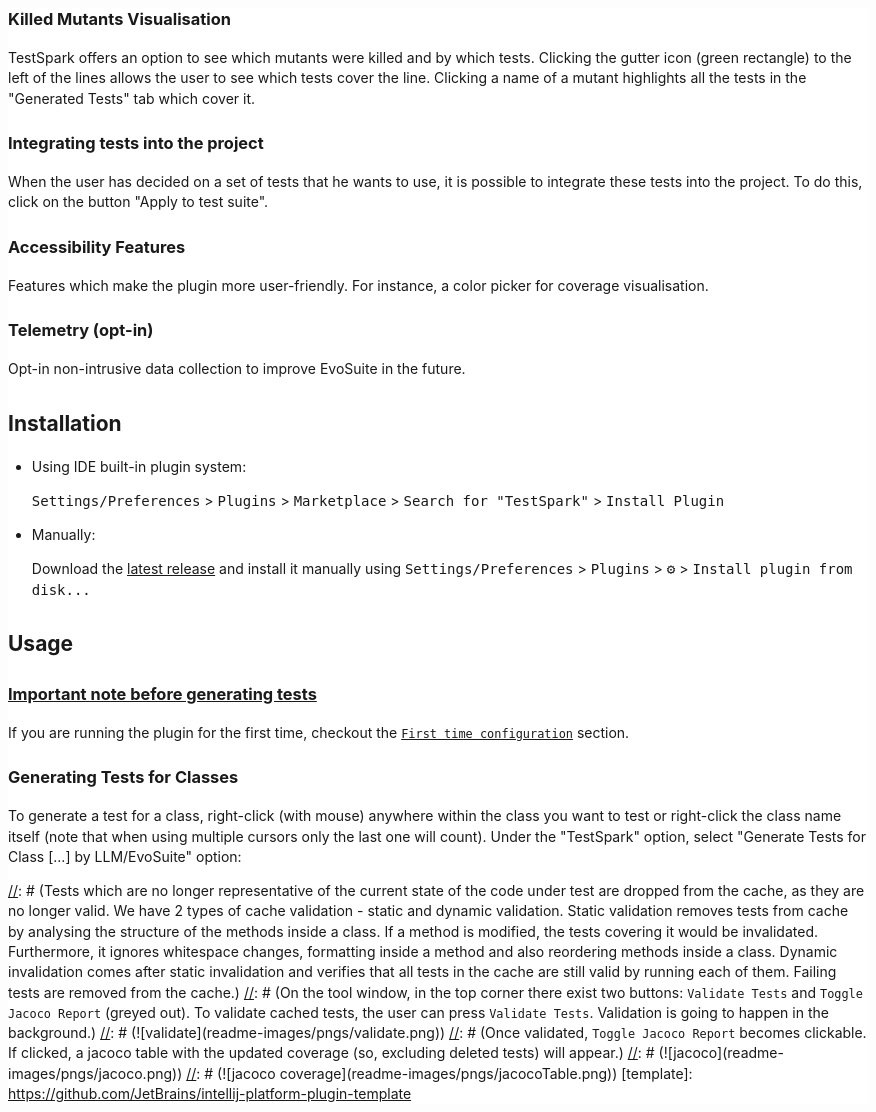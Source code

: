 ### Killed Mutants Visualisation
TestSpark offers an option to see which mutants were killed and by which tests. Clicking the gutter icon (green rectangle) to the left of the lines allows the user to see which tests cover the line. Clicking a name of a mutant highlights all the tests in the "Generated Tests" tab which cover it.

### Integrating tests into the project
When the user has decided on a set of tests that he wants to use, it is possible to integrate these tests into the project. To do this, click on the button "Apply to test suite".

[//]: # (### Caching Tests)
[//]: # (Due to its nature, generating tests with EvoSuite takes time. TestSpark takes steps to address this as)
[//]: # (much as technically feasible by caching all generated test cases that the user has decided not to apply)
[//]: # (immediately. This then allows TestSpark to instantly show those tests later, when the user decides to)
[//]: # (generate tests for a method or class that those unapplied tests also covered.)

[//]: # (### Test validation)
[//]: # (To assure that the cached tests are still valid, we have static and dynamic validation which are run before showing any cached tests.)

### Accessibility Features
Features which make the plugin more user-friendly. For instance, a color picker for coverage visualisation.

### Telemetry (opt-in)
Opt-in non-intrusive data collection to improve EvoSuite in the future.


## Installation

- Using IDE built-in plugin system:

  <kbd>Settings/Preferences</kbd> > <kbd>Plugins</kbd> > <kbd>Marketplace</kbd> > <kbd>Search for "TestSpark"</kbd> >
  <kbd>Install Plugin</kbd>

- Manually:

  Download the [latest release](https://github.com/ciselab/TestSpark/releases/latest) and install it manually using
  <kbd>Settings/Preferences</kbd> > <kbd>Plugins</kbd> > <kbd>⚙️</kbd> > <kbd>Install plugin from disk...</kbd>


## Usage

### <u>Important note before generating tests</u>
If you are running the plugin for the first time, checkout the [`First time configuration`](#first-time-configuration) section.

### Generating Tests for Classes
To generate a test for a class, right-click (with mouse) anywhere within the class you want to test or right-click the class name itself (note that when using multiple cursors only the last one will count). Under the "TestSpark" option, select "Generate Tests for Class [...] by LLM/EvoSuite" option:


[//]: # (TODO add validation and caching to the list)
[//]: # (EvoSuite going to run in the background and generate tests. While EvoSuite is running, a progress bar in the bottom right-hand corner of the IDE:)
[//]: # (![Progress bar]&#40;readme-images/pngs/ProgressBar.jpg&#41;)
[//]: # (For coverage visualisation to work, you must have it turned on. The setting is available in the <kbd>Quick Access</kbd> tab.)
[//]: # (![Coverage Visualisation Checkbox]&#40;readme-images/pngs/showCoverage.png&#41;)
[//]: # (TODO uncomment after the caching fixing)
[//]: # (When a user initially generates tests for a class, this will take some time, as the EvoSuite backend needs to be invoked. Then, if a user generates tests for a single method in this class, Test-Spark will look in its cache and find the tests that were previously generated for the entire class, and will instantly display them to the user rather than invoking EvoSuite again.)
[//]: # ( Before displaying cached tests, they are &#40;in&#41;validated [statically and dynamically]&#40;#test-validation-1&#41;.\ )
[//]: # (![Cached Tests for Method]&#40;readme-images/gifs/caching.gif&#41;)
[//]: # (TODO uncomment after the validator fixing)
[//]: # (Tests which are no longer representative of the current state of the code under test are dropped from the cache, as they are no longer valid. We have 2 types of cache validation - static and dynamic validation. Static validation removes tests from cache by analysing the structure of the methods inside a class. If a method is modified, the tests covering it would be invalidated. Furthermore, it ignores whitespace changes, formatting inside a method and also reordering methods inside a class. Dynamic invalidation comes after static invalidation and verifies that all tests in the cache are still valid by running each of them. Failing tests are removed from the cache.\)
[//]: # (On the tool window, in the top corner there exist two buttons: `Validate Tests` and `Toggle Jacoco Report` &#40;greyed out&#41;. To validate cached tests, the user can press  `Validate Tests`. Validation is going to happen in the background.\)
[//]: # (![validate]&#40;readme-images/pngs/validate.png&#41;\)
[//]: # (Once validated, `Toggle Jacoco Report` becomes clickable. If clicked, a jacoco table with the updated coverage &#40;so, excluding deleted tests&#41; will appear.\)
[//]: # (![jacoco]&#40;readme-images/pngs/jacoco.png&#41;\)
[//]: # (![jacoco coverage]&#40;readme-images/pngs/jacocoTable.png&#41;)
[template]: https://github.com/JetBrains/intellij-platform-plugin-template